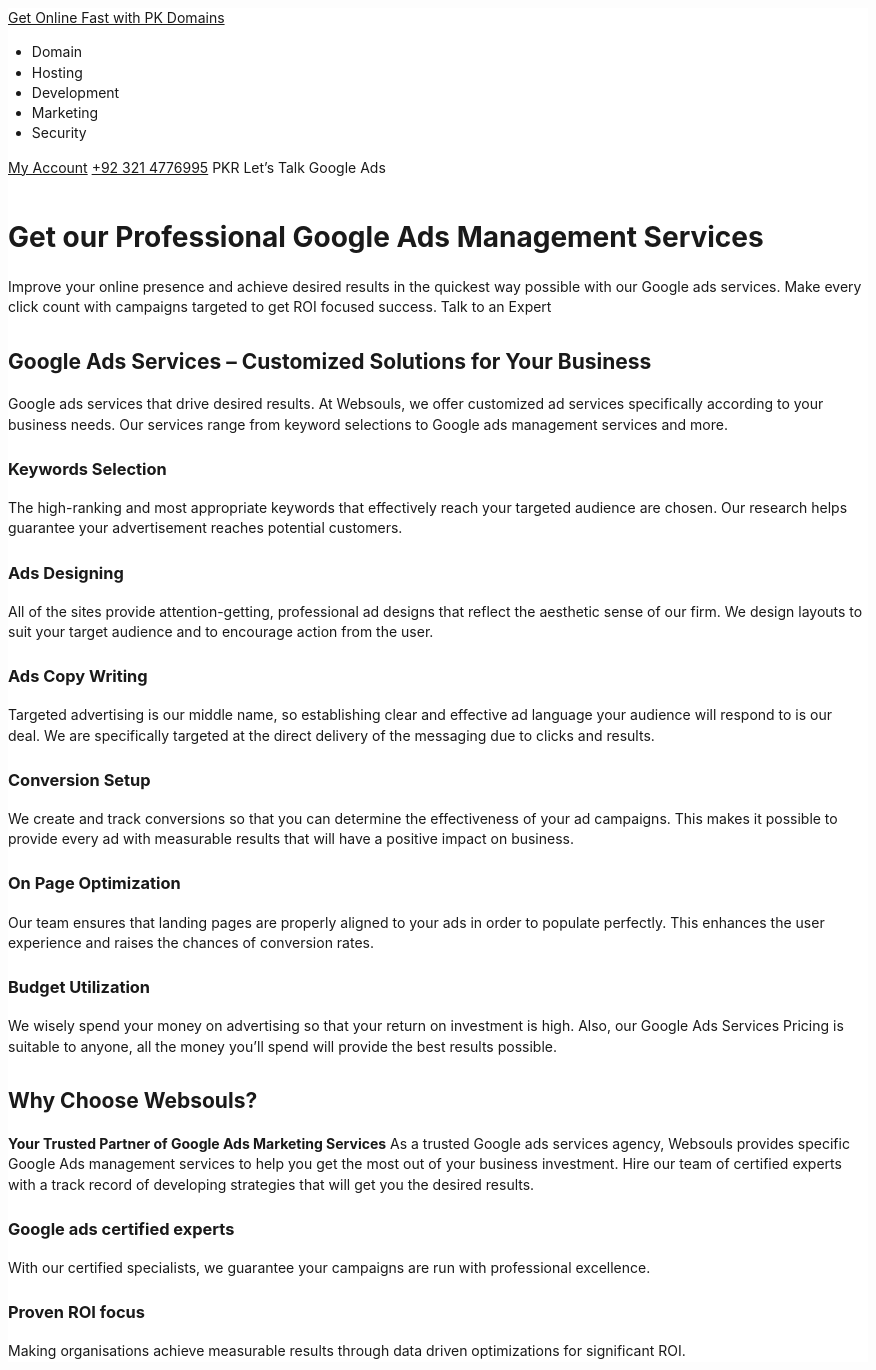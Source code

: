 [Get Online Fast with PK Domains](https://websouls.com/buy-pk-domain)
[](https://websouls.com/)
  * Domain
  * Hosting
  * Development
  * Marketing
  * Security


[My Account](https://billing.websouls.com/index.php?rp=/login)
[ +92 321 4776995](tel:%20+92%20321%204776995)
PKR
Let’s Talk
Google Ads
# Get our Professional Google Ads Management Services
Improve your online presence and achieve desired results in the quickest way possible with our Google ads services. Make every click count with campaigns targeted to get ROI focused success.
Talk to an Expert
## Google Ads Services – Customized Solutions for Your Business
Google ads services that drive desired results. At Websouls, we offer customized ad services specifically according to your business needs. Our services range from keyword selections to Google ads management services and more.
### Keywords Selection
The high-ranking and most appropriate keywords that effectively reach your targeted audience are chosen. Our research helps guarantee your advertisement reaches potential customers.
### Ads Designing
All of the sites provide attention-getting, professional ad designs that reflect the aesthetic sense of our firm. We design layouts to suit your target audience and to encourage action from the user.
### Ads Copy Writing
Targeted advertising is our middle name, so establishing clear and effective ad language your audience will respond to is our deal. We are specifically targeted at the direct delivery of the messaging due to clicks and results.
### Conversion Setup
We create and track conversions so that you can determine the effectiveness of your ad campaigns. This makes it possible to provide every ad with measurable results that will have a positive impact on business.
### On Page Optimization
Our team ensures that landing pages are properly aligned to your ads in order to populate perfectly. This enhances the user experience and raises the chances of conversion rates.
### Budget Utilization
We wisely spend your money on advertising so that your return on investment is high. Also, our Google Ads Services Pricing is suitable to anyone, all the money you’ll spend will provide the best results possible.
## Why Choose Websouls?
**Your Trusted Partner of Google Ads Marketing Services**
As a trusted Google ads services agency, Websouls provides specific Google Ads management services to help you get the most out of your business investment. Hire our team of certified experts with a track record of developing strategies that will get you the desired results.
### Google ads certified experts
With our certified specialists, we guarantee your campaigns are run with professional excellence.
### Proven ROI focus
Making organisations achieve measurable results through data driven optimizations for significant ROI.